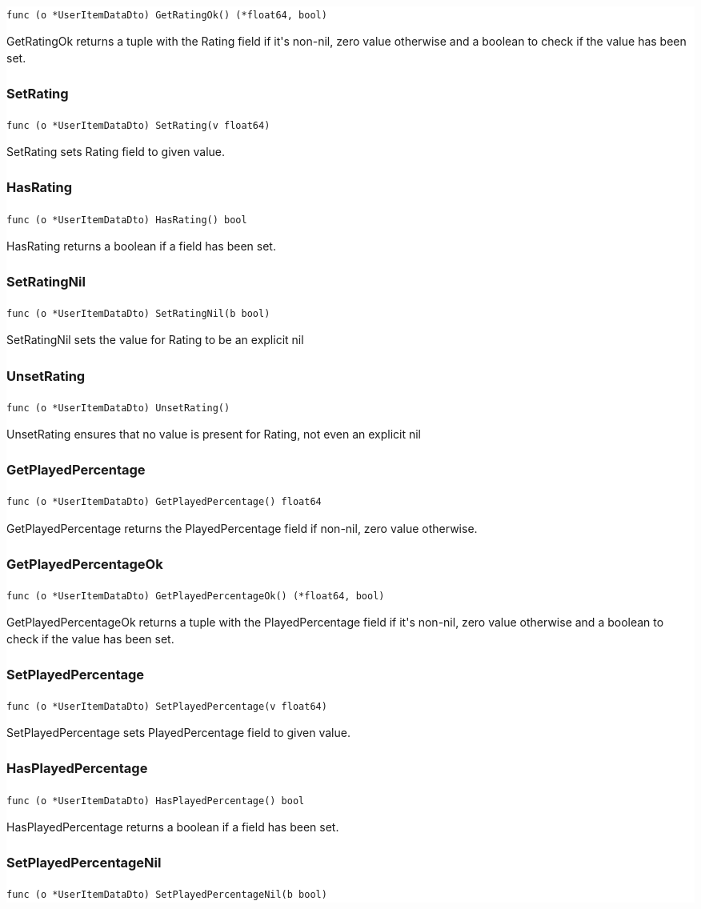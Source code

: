 `func (o *UserItemDataDto) GetRatingOk() (*float64, bool)`

GetRatingOk returns a tuple with the Rating field if it's non-nil, zero value otherwise
and a boolean to check if the value has been set.

### SetRating

`func (o *UserItemDataDto) SetRating(v float64)`

SetRating sets Rating field to given value.

### HasRating

`func (o *UserItemDataDto) HasRating() bool`

HasRating returns a boolean if a field has been set.

### SetRatingNil

`func (o *UserItemDataDto) SetRatingNil(b bool)`

 SetRatingNil sets the value for Rating to be an explicit nil

### UnsetRating
`func (o *UserItemDataDto) UnsetRating()`

UnsetRating ensures that no value is present for Rating, not even an explicit nil
### GetPlayedPercentage

`func (o *UserItemDataDto) GetPlayedPercentage() float64`

GetPlayedPercentage returns the PlayedPercentage field if non-nil, zero value otherwise.

### GetPlayedPercentageOk

`func (o *UserItemDataDto) GetPlayedPercentageOk() (*float64, bool)`

GetPlayedPercentageOk returns a tuple with the PlayedPercentage field if it's non-nil, zero value otherwise
and a boolean to check if the value has been set.

### SetPlayedPercentage

`func (o *UserItemDataDto) SetPlayedPercentage(v float64)`

SetPlayedPercentage sets PlayedPercentage field to given value.

### HasPlayedPercentage

`func (o *UserItemDataDto) HasPlayedPercentage() bool`

HasPlayedPercentage returns a boolean if a field has been set.

### SetPlayedPercentageNil

`func (o *UserItemDataDto) SetPlayedPercentageNil(b bool)`
